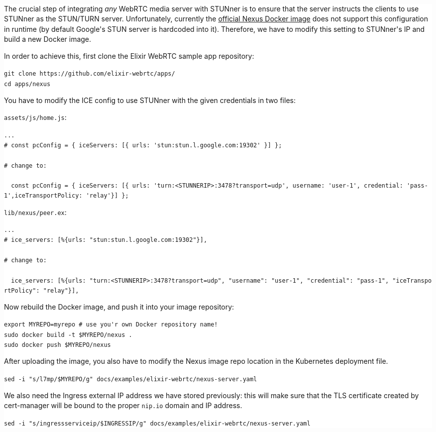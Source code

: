 The crucial step of integrating *any* WebRTC media server with STUNner is to ensure that the server instructs the clients to use STUNner as the STUN/TURN server. 
Unfortunately, currently the [official Nexus Docker image](ghcr.io/elixir-webrtc/apps/nexus) does not support this configuration in runtime (by default Google's STUN server is hardcoded into it).
Therefore, we have to modify this setting to STUNner's IP and build a new Docker image.

In order to achieve this, first clone the Elixir WebRTC sample app repository:

```console
git clone https://github.com/elixir-webrtc/apps/
cd apps/nexus
```

You have to modify the ICE config to use STUNner with the given credentials in two files:

`assets/js/home.js`:
```
...
# const pcConfig = { iceServers: [{ urls: 'stun:stun.l.google.com:19302' }] };

# change to:

  const pcConfig = { iceServers: [{ urls: 'turn:<STUNNERIP>:3478?transport=udp', username: 'user-1', credential: 'pass-1',iceTransportPolicy: 'relay'}] };
```

`lib/nexus/peer.ex`:
```
...
# ice_servers: [%{urls: "stun:stun.l.google.com:19302"}],

# change to:

  ice_servers: [%{urls: "turn:<STUNNERIP>:3478?transport=udp", "username": "user-1", "credential": "pass-1", "iceTransportPolicy": "relay"}],
```

Now rebuild the Docker image, and push it into your image repository:
```
export MYREPO=myrepo # use you'r own Docker repository name!
sudo docker build -t $MYREPO/nexus .
sudo docker push $MYREPO/nexus
```

After uploading the image, you also have to modify the Nexus image repo location in the Kubernetes deployment file.

```console
sed -i "s/l7mp/$MYREPO/g" docs/examples/elixir-webrtc/nexus-server.yaml
```

We also need the Ingress external IP address we have stored previously: this will make sure that the TLS certificate created by cert-manager will be bound to the proper `nip.io` domain and IP address.

```console
sed -i "s/ingressserviceip/$INGRESSIP/g" docs/examples/elixir-webrtc/nexus-server.yaml
```
